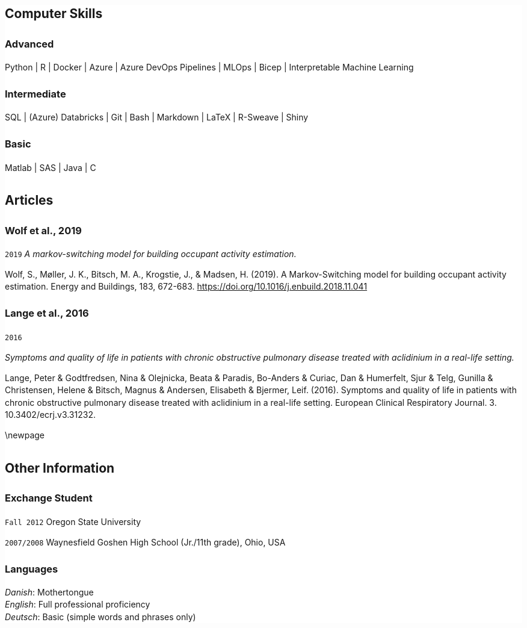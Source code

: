 
## Computer Skills

### Advanced

Python | R | Docker | Azure | Azure DevOps Pipelines | MLOps | Bicep | Interpretable Machine Learning

### Intermediate

SQL | (Azure) Databricks | Git | Bash | Markdown | LaTeX | R-Sweave | Shiny

### Basic

Matlab | SAS | Java | C


## Articles

### Wolf et al., 2019

`2019` *A markov-switching model for building occupant activity estimation.*

Wolf, S., Møller, J. K., Bitsch, M. A., Krogstie, J., & Madsen, H. (2019). A Markov-Switching model for building occupant activity estimation. Energy and Buildings, 183, 672-683. https://doi.org/10.1016/j.enbuild.2018.11.041

### Lange et al., 2016

`2016`

*Symptoms and quality of life in patients with chronic obstructive pulmonary disease treated with aclidinium in a real-life setting.*

Lange, Peter & Godtfredsen, Nina & Olejnicka, Beata & Paradis, Bo-Anders & Curiac, Dan & Humerfelt, Sjur & Telg, Gunilla & Christensen, Helene & Bitsch, Magnus & Andersen, Elisabeth & Bjermer, Leif. (2016). Symptoms and quality of life in patients with chronic obstructive pulmonary disease treated with aclidinium in a real-life setting. European Clinical Respiratory Journal. 3. 10.3402/ecrj.v3.31232.


\newpage
## Other Information

### Exchange Student

`Fall 2012` Oregon State University

`2007/2008` Waynesfield Goshen High School (Jr./11th grade), Ohio, USA


### Languages

*Danish*: Mothertongue  
*English*: Full professional proficiency  
*Deutsch*: Basic (simple words and phrases only)  
